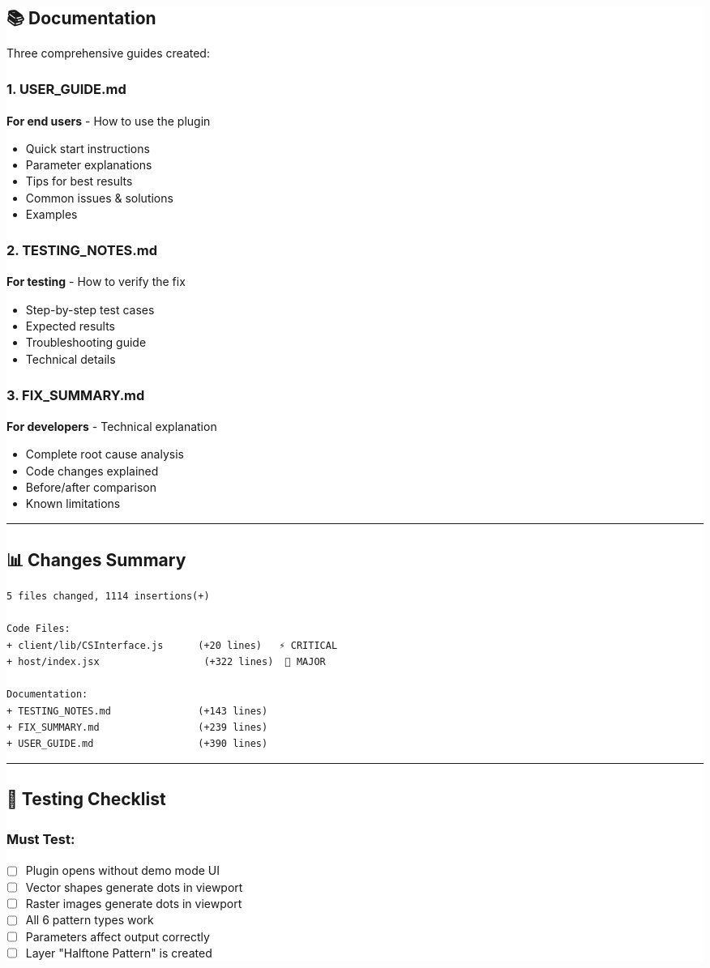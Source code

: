 
## 📚 Documentation

Three comprehensive guides created:

### 1. USER_GUIDE.md
**For end users** - How to use the plugin
- Quick start instructions
- Parameter explanations
- Tips for best results
- Common issues & solutions
- Examples

### 2. TESTING_NOTES.md
**For testing** - How to verify the fix
- Step-by-step test cases
- Expected results
- Troubleshooting guide
- Technical details

### 3. FIX_SUMMARY.md
**For developers** - Technical explanation
- Complete root cause analysis
- Code changes explained
- Before/after comparison
- Known limitations

---

## 📊 Changes Summary

```
5 files changed, 1114 insertions(+)

Code Files:
+ client/lib/CSInterface.js      (+20 lines)   ⚡ CRITICAL
+ host/index.jsx                  (+322 lines)  🎨 MAJOR

Documentation:
+ TESTING_NOTES.md               (+143 lines)
+ FIX_SUMMARY.md                 (+239 lines)
+ USER_GUIDE.md                  (+390 lines)
```

---

## 🎯 Testing Checklist

### Must Test:
- [ ] Plugin opens without demo mode UI
- [ ] Vector shapes generate dots in viewport
- [ ] Raster images generate dots in viewport
- [ ] All 6 pattern types work
- [ ] Parameters affect output correctly
- [ ] Layer "Halftone Pattern" is created
